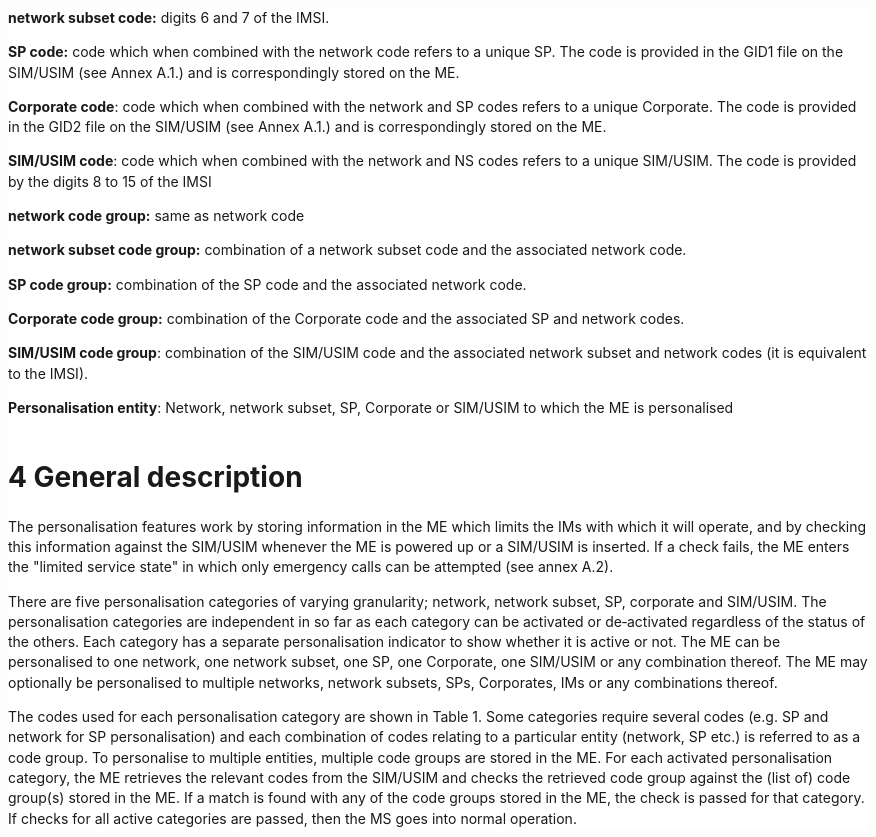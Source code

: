 **network subset code:** digits 6 and 7 of the IMSI.

**SP code:** code which when combined with the network code refers to a
unique SP. The code is provided in the GID1 file on the SIM/USIM (see
Annex A.1.) and is correspondingly stored on the ME.

**Corporate code**: code which when combined with the network and SP
codes refers to a unique Corporate. The code is provided in the GID2
file on the SIM/USIM (see Annex A.1.) and is correspondingly stored on
the ME.

**SIM/USIM code**: code which when combined with the network and NS
codes refers to a unique SIM/USIM. The code is provided by the digits 8
to 15 of the IMSI

**network code group:** same as network code

**network subset code group:** combination of a network subset code and
the associated network code.

**SP code group:** combination of the SP code and the associated network
code.

**Corporate code group:** combination of the Corporate code and the
associated SP and network codes.

**SIM/USIM code group**: combination of the SIM/USIM code and the
associated network subset and network codes (it is equivalent to the
IMSI).

**Personalisation entity**: Network, network subset, SP, Corporate or
SIM/USIM to which the ME is personalised

4 General description
=====================

The personalisation features work by storing information in the ME which
limits the IMs with which it will operate, and by checking this
information against the SIM/USIM whenever the ME is powered up or a
SIM/USIM is inserted. If a check fails, the ME enters the \"limited
service state\" in which only emergency calls can be attempted (see
annex A.2).

There are five personalisation categories of varying granularity;
network, network subset, SP, corporate and SIM/USIM. The personalisation
categories are independent in so far as each category can be activated
or de‑activated regardless of the status of the others. Each category
has a separate personalisation indicator to show whether it is active or
not. The ME can be personalised to one network, one network subset, one
SP, one Corporate, one SIM/USIM or any combination thereof. The ME may
optionally be personalised to multiple networks, network subsets, SPs,
Corporates, IMs or any combinations thereof.

The codes used for each personalisation category are shown in Table 1.
Some categories require several codes (e.g. SP and network for SP
personalisation) and each combination of codes relating to a particular
entity (network, SP etc.) is referred to as a code group. To personalise
to multiple entities, multiple code groups are stored in the ME. For
each activated personalisation category, the ME retrieves the relevant
codes from the SIM/USIM and checks the retrieved code group against the
(list of) code group(s) stored in the ME. If a match is found with any
of the code groups stored in the ME, the check is passed for that
category. If checks for all active categories are passed, then the MS
goes into normal operation.

